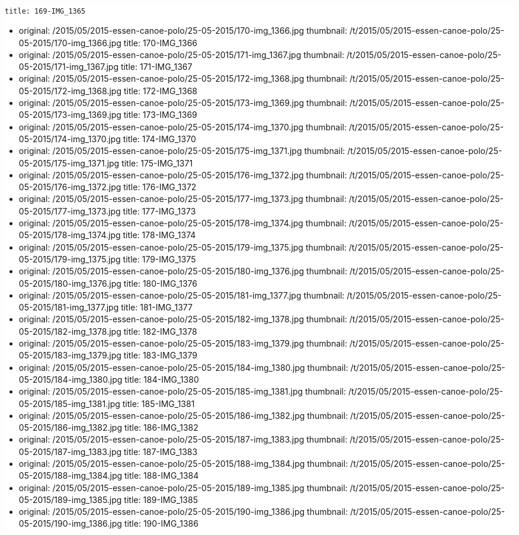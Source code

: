     title: 169-IMG_1365
  - original: /2015/05/2015-essen-canoe-polo/25-05-2015/170-img_1366.jpg
    thumbnail: /t/2015/05/2015-essen-canoe-polo/25-05-2015/170-img_1366.jpg
    title: 170-IMG_1366
  - original: /2015/05/2015-essen-canoe-polo/25-05-2015/171-img_1367.jpg
    thumbnail: /t/2015/05/2015-essen-canoe-polo/25-05-2015/171-img_1367.jpg
    title: 171-IMG_1367
  - original: /2015/05/2015-essen-canoe-polo/25-05-2015/172-img_1368.jpg
    thumbnail: /t/2015/05/2015-essen-canoe-polo/25-05-2015/172-img_1368.jpg
    title: 172-IMG_1368
  - original: /2015/05/2015-essen-canoe-polo/25-05-2015/173-img_1369.jpg
    thumbnail: /t/2015/05/2015-essen-canoe-polo/25-05-2015/173-img_1369.jpg
    title: 173-IMG_1369
  - original: /2015/05/2015-essen-canoe-polo/25-05-2015/174-img_1370.jpg
    thumbnail: /t/2015/05/2015-essen-canoe-polo/25-05-2015/174-img_1370.jpg
    title: 174-IMG_1370
  - original: /2015/05/2015-essen-canoe-polo/25-05-2015/175-img_1371.jpg
    thumbnail: /t/2015/05/2015-essen-canoe-polo/25-05-2015/175-img_1371.jpg
    title: 175-IMG_1371
  - original: /2015/05/2015-essen-canoe-polo/25-05-2015/176-img_1372.jpg
    thumbnail: /t/2015/05/2015-essen-canoe-polo/25-05-2015/176-img_1372.jpg
    title: 176-IMG_1372
  - original: /2015/05/2015-essen-canoe-polo/25-05-2015/177-img_1373.jpg
    thumbnail: /t/2015/05/2015-essen-canoe-polo/25-05-2015/177-img_1373.jpg
    title: 177-IMG_1373
  - original: /2015/05/2015-essen-canoe-polo/25-05-2015/178-img_1374.jpg
    thumbnail: /t/2015/05/2015-essen-canoe-polo/25-05-2015/178-img_1374.jpg
    title: 178-IMG_1374
  - original: /2015/05/2015-essen-canoe-polo/25-05-2015/179-img_1375.jpg
    thumbnail: /t/2015/05/2015-essen-canoe-polo/25-05-2015/179-img_1375.jpg
    title: 179-IMG_1375
  - original: /2015/05/2015-essen-canoe-polo/25-05-2015/180-img_1376.jpg
    thumbnail: /t/2015/05/2015-essen-canoe-polo/25-05-2015/180-img_1376.jpg
    title: 180-IMG_1376
  - original: /2015/05/2015-essen-canoe-polo/25-05-2015/181-img_1377.jpg
    thumbnail: /t/2015/05/2015-essen-canoe-polo/25-05-2015/181-img_1377.jpg
    title: 181-IMG_1377
  - original: /2015/05/2015-essen-canoe-polo/25-05-2015/182-img_1378.jpg
    thumbnail: /t/2015/05/2015-essen-canoe-polo/25-05-2015/182-img_1378.jpg
    title: 182-IMG_1378
  - original: /2015/05/2015-essen-canoe-polo/25-05-2015/183-img_1379.jpg
    thumbnail: /t/2015/05/2015-essen-canoe-polo/25-05-2015/183-img_1379.jpg
    title: 183-IMG_1379
  - original: /2015/05/2015-essen-canoe-polo/25-05-2015/184-img_1380.jpg
    thumbnail: /t/2015/05/2015-essen-canoe-polo/25-05-2015/184-img_1380.jpg
    title: 184-IMG_1380
  - original: /2015/05/2015-essen-canoe-polo/25-05-2015/185-img_1381.jpg
    thumbnail: /t/2015/05/2015-essen-canoe-polo/25-05-2015/185-img_1381.jpg
    title: 185-IMG_1381
  - original: /2015/05/2015-essen-canoe-polo/25-05-2015/186-img_1382.jpg
    thumbnail: /t/2015/05/2015-essen-canoe-polo/25-05-2015/186-img_1382.jpg
    title: 186-IMG_1382
  - original: /2015/05/2015-essen-canoe-polo/25-05-2015/187-img_1383.jpg
    thumbnail: /t/2015/05/2015-essen-canoe-polo/25-05-2015/187-img_1383.jpg
    title: 187-IMG_1383
  - original: /2015/05/2015-essen-canoe-polo/25-05-2015/188-img_1384.jpg
    thumbnail: /t/2015/05/2015-essen-canoe-polo/25-05-2015/188-img_1384.jpg
    title: 188-IMG_1384
  - original: /2015/05/2015-essen-canoe-polo/25-05-2015/189-img_1385.jpg
    thumbnail: /t/2015/05/2015-essen-canoe-polo/25-05-2015/189-img_1385.jpg
    title: 189-IMG_1385
  - original: /2015/05/2015-essen-canoe-polo/25-05-2015/190-img_1386.jpg
    thumbnail: /t/2015/05/2015-essen-canoe-polo/25-05-2015/190-img_1386.jpg
    title: 190-IMG_1386